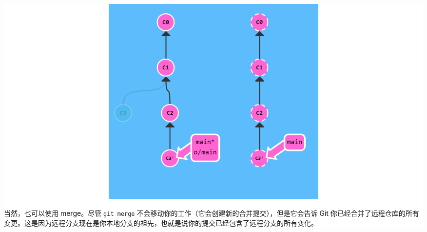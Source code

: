 <center><img src="assets/push2.png" width="50%"></center>

当然，也可以使用 merge。尽管 `git merge` 不会移动你的工作（它会创建新的合并提交），但是它会告诉 Git 你已经合并了远程仓库的所有变更。这是因为远程分支现在是你本地分支的祖先，也就是说你的提交已经包含了远程分支的所有变化。

